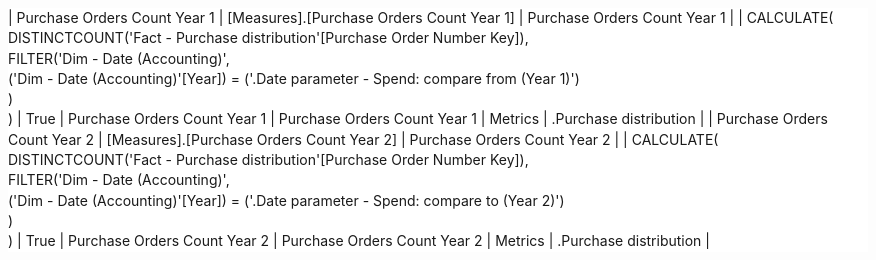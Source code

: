 | Purchase Orders Count Year 1                             | [Measures].[Purchase Orders Count Year 1]                             | Purchase Orders Count Year 1                             |                                                                                                                                                                                                                                          | CALCULATE(<br>DISTINCTCOUNT('Fact - Purchase distribution'[Purchase Order Number Key]),<br>FILTER('Dim - Date (Accounting)',<br>('Dim - Date (Accounting)'[Year]) = ('.Date parameter - Spend: compare from (Year 1)')<br>)<br>)                                                                                                                                                                                                                                                                                                                                                                                                                                                                                                                                                                                                                                                                                                                                                                                                                                                                                                                                                                                                                                                                                                                                                                                                                              | True               | Purchase Orders Count Year 1                             | Purchase Orders Count Year 1                             | Metrics              | .Purchase distribution                     |
| Purchase Orders Count Year 2                             | [Measures].[Purchase Orders Count Year 2]                             | Purchase Orders Count Year 2                             |                                                                                                                                                                                                                                          | CALCULATE(<br>DISTINCTCOUNT('Fact - Purchase distribution'[Purchase Order Number Key]),<br>FILTER('Dim - Date (Accounting)',<br>('Dim - Date (Accounting)'[Year]) = ('.Date parameter - Spend: compare to (Year 2)')<br>)<br>)                                                                                                                                                                                                                                                                                                                                                                                                                                                                                                                                                                                                                                                                                                                                                                                                                                                                                                                                                                                                                                                                                                                                                                                                                                | True               | Purchase Orders Count Year 2                             | Purchase Orders Count Year 2                             | Metrics              | .Purchase distribution                     |